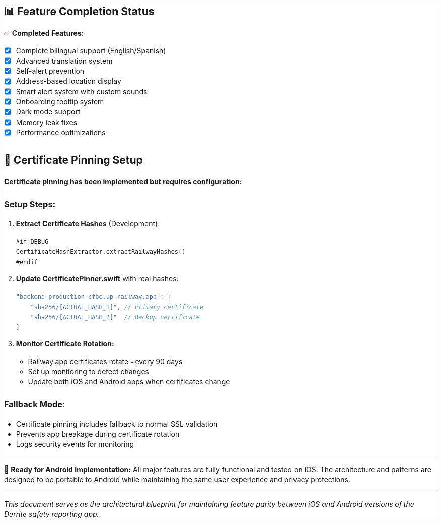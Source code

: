
## 📊 Feature Completion Status

✅ **Completed Features:**
- [x] Complete bilingual support (English/Spanish)
- [x] Advanced translation system
- [x] Self-alert prevention
- [x] Address-based location display
- [x] Smart alert system with custom sounds
- [x] Onboarding tooltip system
- [x] Dark mode support
- [x] Memory leak fixes
- [x] Performance optimizations

## 🔐 Certificate Pinning Setup

**Certificate pinning has been implemented but requires configuration:**

### **Setup Steps:**
1. **Extract Certificate Hashes** (Development):
   ```swift
   #if DEBUG
   CertificateHashExtractor.extractRailwayHashes()
   #endif
   ```

2. **Update CertificatePinner.swift** with real hashes:
   ```swift
   "backend-production-cfbe.up.railway.app": [
       "sha256/[ACTUAL_HASH_1]", // Primary certificate
       "sha256/[ACTUAL_HASH_2]"  // Backup certificate  
   ]
   ```

3. **Monitor Certificate Rotation:**
   - Railway.app certificates rotate ~every 90 days
   - Set up monitoring to detect changes
   - Update both iOS and Android apps when certificates change

### **Fallback Mode:**
- Certificate pinning includes fallback to normal SSL validation
- Prevents app breakage during certificate rotation
- Logs security events for monitoring

---

🎯 **Ready for Android Implementation:**
All major features are fully functional and tested on iOS. The architecture and patterns are designed to be portable to Android while maintaining the same user experience and privacy protections.

---

*This document serves as the architectural blueprint for maintaining feature parity between iOS and Android versions of the Derrite safety reporting app.*